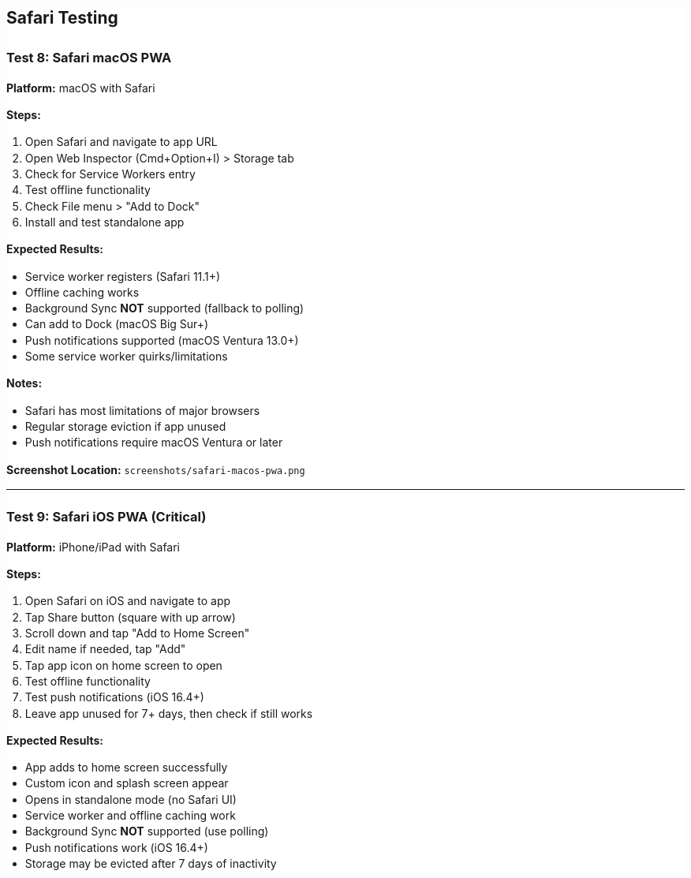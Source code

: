 ## Safari Testing

### Test 8: Safari macOS PWA

**Platform:** macOS with Safari

**Steps:**
1. Open Safari and navigate to app URL
2. Open Web Inspector (Cmd+Option+I) > Storage tab
3. Check for Service Workers entry
4. Test offline functionality
5. Check File menu > "Add to Dock"
6. Install and test standalone app

**Expected Results:**
- Service worker registers (Safari 11.1+)
- Offline caching works
- Background Sync **NOT** supported (fallback to polling)
- Can add to Dock (macOS Big Sur+)
- Push notifications supported (macOS Ventura 13.0+)
- Some service worker quirks/limitations

**Notes:**
- Safari has most limitations of major browsers
- Regular storage eviction if app unused
- Push notifications require macOS Ventura or later

**Screenshot Location:** `screenshots/safari-macos-pwa.png`

---

### Test 9: Safari iOS PWA (Critical)

**Platform:** iPhone/iPad with Safari

**Steps:**
1. Open Safari on iOS and navigate to app
2. Tap Share button (square with up arrow)
3. Scroll down and tap "Add to Home Screen"
4. Edit name if needed, tap "Add"
5. Tap app icon on home screen to open
6. Test offline functionality
7. Test push notifications (iOS 16.4+)
8. Leave app unused for 7+ days, then check if still works

**Expected Results:**
- App adds to home screen successfully
- Custom icon and splash screen appear
- Opens in standalone mode (no Safari UI)
- Service worker and offline caching work
- Background Sync **NOT** supported (use polling)
- Push notifications work (iOS 16.4+)
- Storage may be evicted after 7 days of inactivity
